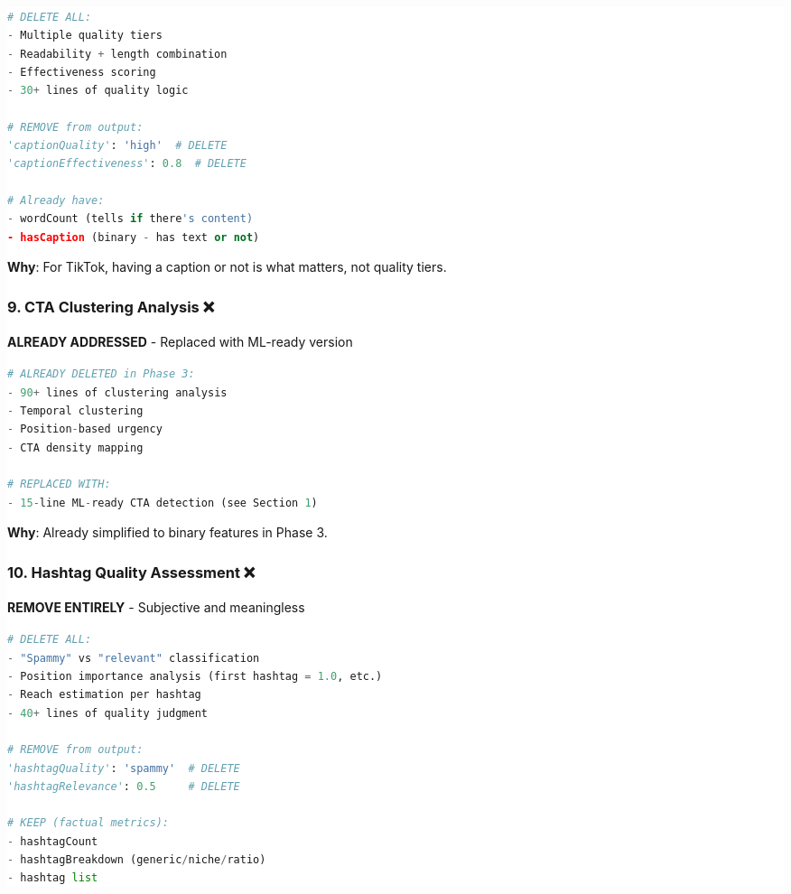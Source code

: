 ```python
# DELETE ALL:
- Multiple quality tiers
- Readability + length combination
- Effectiveness scoring
- 30+ lines of quality logic

# REMOVE from output:
'captionQuality': 'high'  # DELETE
'captionEffectiveness': 0.8  # DELETE

# Already have:
- wordCount (tells if there's content)
- hasCaption (binary - has text or not)
```

**Why**: For TikTok, having a caption or not is what matters, not quality tiers.

### 9. CTA Clustering Analysis ❌
**ALREADY ADDRESSED** - Replaced with ML-ready version

```python
# ALREADY DELETED in Phase 3:
- 90+ lines of clustering analysis
- Temporal clustering
- Position-based urgency  
- CTA density mapping

# REPLACED WITH:
- 15-line ML-ready CTA detection (see Section 1)
```

**Why**: Already simplified to binary features in Phase 3.

### 10. Hashtag Quality Assessment ❌
**REMOVE ENTIRELY** - Subjective and meaningless

```python
# DELETE ALL:
- "Spammy" vs "relevant" classification
- Position importance analysis (first hashtag = 1.0, etc.)
- Reach estimation per hashtag
- 40+ lines of quality judgment

# REMOVE from output:
'hashtagQuality': 'spammy'  # DELETE
'hashtagRelevance': 0.5     # DELETE

# KEEP (factual metrics):
- hashtagCount
- hashtagBreakdown (generic/niche/ratio)
- hashtag list
```
